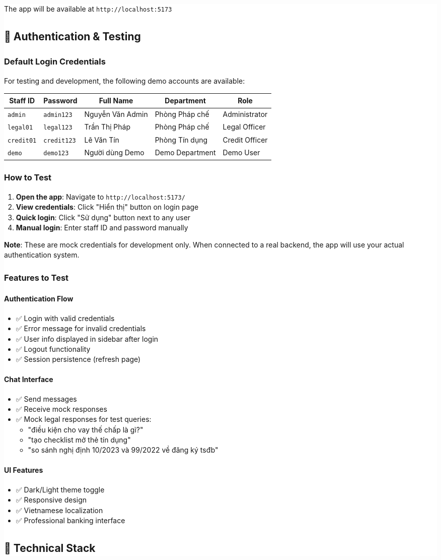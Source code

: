 The app will be available at `http://localhost:5173`

## 🔐 Authentication & Testing

### Default Login Credentials

For testing and development, the following demo accounts are available:

| **Staff ID** | **Password** | **Full Name** | **Department** | **Role** |
|--------------|--------------|---------------|----------------|----------|
| `admin` | `admin123` | Nguyễn Văn Admin | Phòng Pháp chế | Administrator |
| `legal01` | `legal123` | Trần Thị Pháp | Phòng Pháp chế | Legal Officer |
| `credit01` | `credit123` | Lê Văn Tín | Phòng Tín dụng | Credit Officer |
| `demo` | `demo123` | Người dùng Demo | Demo Department | Demo User |

### How to Test

1. **Open the app**: Navigate to `http://localhost:5173/`
2. **View credentials**: Click "Hiển thị" button on login page
3. **Quick login**: Click "Sử dụng" button next to any user
4. **Manual login**: Enter staff ID and password manually

**Note**: These are mock credentials for development only. When connected to a real backend, the app will use your actual authentication system.

### Features to Test

#### Authentication Flow
- ✅ Login with valid credentials
- ✅ Error message for invalid credentials  
- ✅ User info displayed in sidebar after login
- ✅ Logout functionality
- ✅ Session persistence (refresh page)

#### Chat Interface  
- ✅ Send messages
- ✅ Receive mock responses
- ✅ Mock legal responses for test queries:
  - "điều kiện cho vay thế chấp là gì?"
  - "tạo checklist mở thẻ tín dụng"
  - "so sánh nghị định 10/2023 và 99/2022 về đăng ký tsđb"

#### UI Features
- ✅ Dark/Light theme toggle
- ✅ Responsive design
- ✅ Vietnamese localization
- ✅ Professional banking interface

## 🔧 Technical Stack
